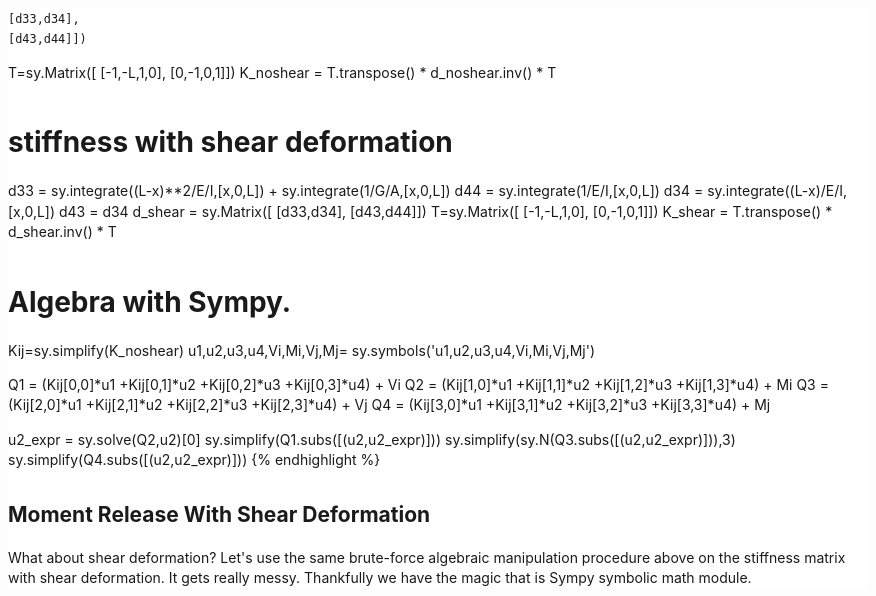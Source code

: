     [d33,d34],
    [d43,d44]])
T=sy.Matrix([
    [-1,-L,1,0],
    [0,-1,0,1]])
K_noshear = T.transpose() * d_noshear.inv() * T

# stiffness with shear deformation
d33 = sy.integrate((L-x)**2/E/I,[x,0,L]) + sy.integrate(1/G/A,[x,0,L]) 
d44 = sy.integrate(1/E/I,[x,0,L])
d34 = sy.integrate((L-x)/E/I,[x,0,L])
d43 = d34
d_shear = sy.Matrix([
    [d33,d34],
    [d43,d44]])
T=sy.Matrix([
    [-1,-L,1,0],
    [0,-1,0,1]])
K_shear = T.transpose() * d_shear.inv() * T

# Algebra with Sympy.
Kij=sy.simplify(K_noshear)
u1,u2,u3,u4,Vi,Mi,Vj,Mj= sy.symbols('u1,u2,u3,u4,Vi,Mi,Vj,Mj')

Q1 = (Kij[0,0]*u1    +Kij[0,1]*u2    +Kij[0,2]*u3    +Kij[0,3]*u4) + Vi
Q2 = (Kij[1,0]*u1    +Kij[1,1]*u2    +Kij[1,2]*u3    +Kij[1,3]*u4) + Mi
Q3 = (Kij[2,0]*u1    +Kij[2,1]*u2    +Kij[2,2]*u3    +Kij[2,3]*u4) + Vj
Q4 = (Kij[3,0]*u1    +Kij[3,1]*u2    +Kij[3,2]*u3    +Kij[3,3]*u4) + Mj

u2_expr = sy.solve(Q2,u2)[0]
sy.simplify(Q1.subs([(u2,u2_expr)]))
sy.simplify(sy.N(Q3.subs([(u2,u2_expr)])),3)
sy.simplify(Q4.subs([(u2,u2_expr)]))
{% endhighlight %}


## Moment Release With Shear Deformation
What about shear deformation? Let's use the same brute-force algebraic manipulation procedure above on the stiffness matrix with shear deformation. It gets really messy. Thankfully we have the magic that is Sympy symbolic math module.
